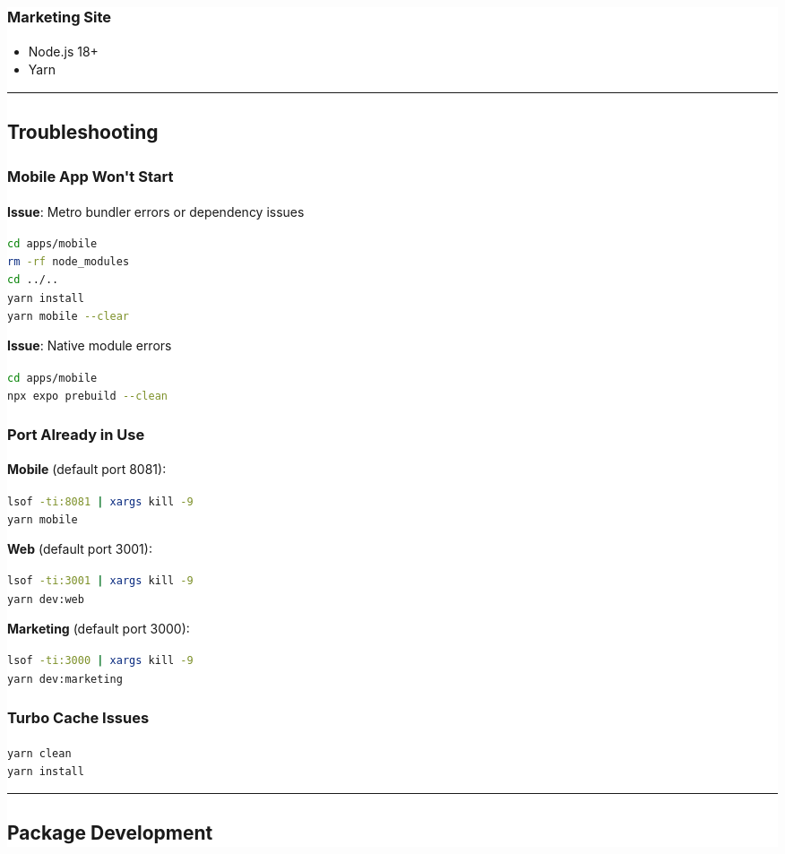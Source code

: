 ### Marketing Site
- Node.js 18+
- Yarn

---

## Troubleshooting

### Mobile App Won't Start

**Issue**: Metro bundler errors or dependency issues
```bash
cd apps/mobile
rm -rf node_modules
cd ../..
yarn install
yarn mobile --clear
```

**Issue**: Native module errors
```bash
cd apps/mobile
npx expo prebuild --clean
```

### Port Already in Use

**Mobile** (default port 8081):
```bash
lsof -ti:8081 | xargs kill -9
yarn mobile
```

**Web** (default port 3001):
```bash
lsof -ti:3001 | xargs kill -9
yarn dev:web
```

**Marketing** (default port 3000):
```bash
lsof -ti:3000 | xargs kill -9
yarn dev:marketing
```

### Turbo Cache Issues
```bash
yarn clean
yarn install
```

---

## Package Development
